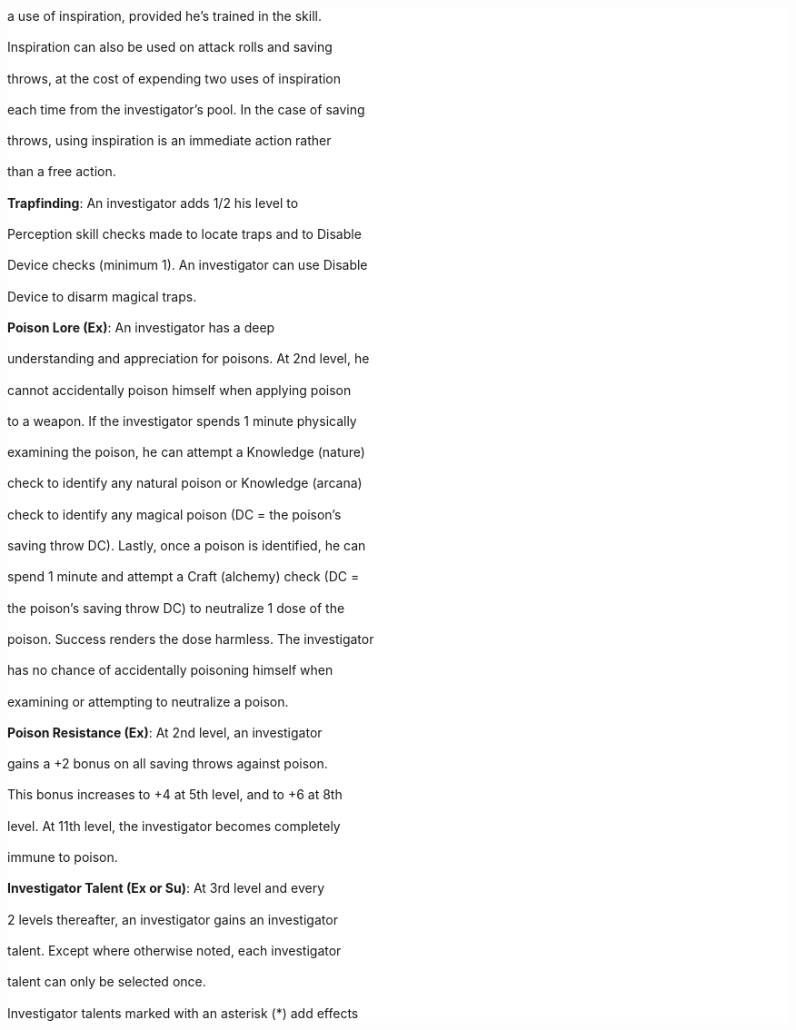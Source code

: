 a use of inspiration, provided he’s trained in the skill.

Inspiration can also be used on attack rolls and saving

throws, at the cost of expending two uses of inspiration

each time from the investigator’s pool. In the case of saving

throws, using inspiration is an immediate action rather

than a free action.

**Trapfinding**: An investigator adds 1/2 his level to

Perception skill checks made to locate traps and to Disable

Device checks (minimum 1). An investigator can use Disable

Device to disarm magical traps.

**Poison Lore (Ex)**: An investigator has a deep

understanding and appreciation for poisons. At 2nd level, he

cannot accidentally poison himself when applying poison

to a weapon. If the investigator spends 1 minute physically

examining the poison, he can attempt a Knowledge (nature)

check to identify any natural poison or Knowledge (arcana)

check to identify any magical poison (DC = the poison’s

saving throw DC). Lastly, once a poison is identified, he can

spend 1 minute and attempt a Craft (alchemy) check (DC =

the poison’s saving throw DC) to neutralize 1 dose of the

poison. Success renders the dose harmless. The investigator

has no chance of accidentally poisoning himself when

examining or attempting to neutralize a poison.

**Poison Resistance (Ex)**: At 2nd level, an investigator

gains a +2 bonus on all saving throws against poison.

This bonus increases to +4 at 5th level, and to +6 at 8th

level. At 11th level, the investigator becomes completely

immune to poison.

**Investigator Talent (Ex or Su)**: At 3rd level and every

2 levels thereafter, an investigator gains an investigator

talent. Except where otherwise noted, each investigator

talent can only be selected once.

Investigator talents marked with an asterisk (\*) add effects
